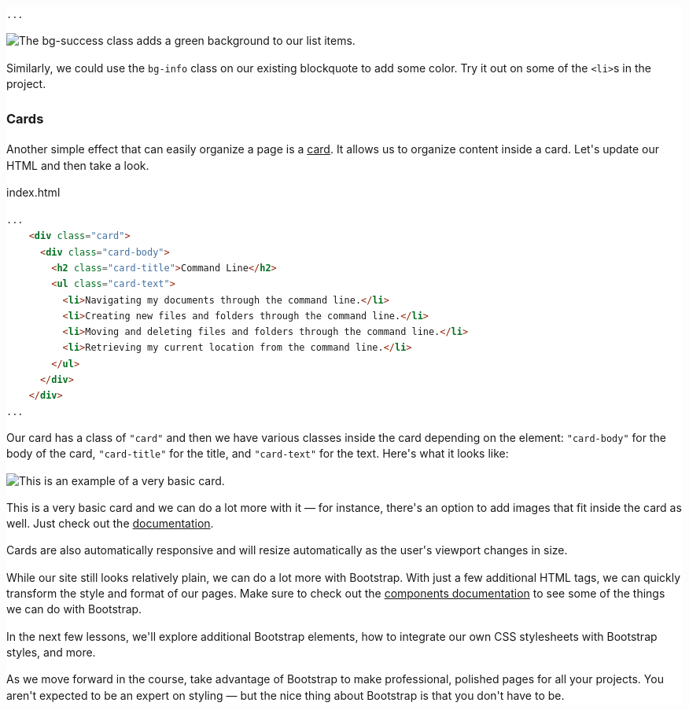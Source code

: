 ```html
...
```

![The bg-success class adds a green background to our list items.](https://learnhowtoprogram.s3.us-west-2.amazonaws.com/INTRO/week1-html-css/Bootstrap+Lessons/bootstrap-bg-success-updated.png)

Similarly, we could use the `bg-info` class on our existing blockquote to add some color. Try it out on some of the `<li>`s in the project.

### Cards

Another simple effect that can easily organize a page is a [card](https://getbootstrap.com/docs/4.5/components/card/). It allows us to organize content inside a card. Let's update our HTML and then take a look.

<div class="filename">index.html</div>

```html
...
    <div class="card">
      <div class="card-body">
        <h2 class="card-title">Command Line</h2>
        <ul class="card-text">
          <li>Navigating my documents through the command line.</li>
          <li>Creating new files and folders through the command line.</li>
          <li>Moving and deleting files and folders through the command line.</li>
          <li>Retrieving my current location from the command line.</li>
        </ul>
      </div>
    </div>
...
```

Our card has a class of `"card"` and then we have various classes inside the card depending on the element: `"card-body"` for the body of the card, `"card-title"` for the title, and `"card-text"` for the text. Here's what it looks like:

![This is an example of a very basic card.](https://learnhowtoprogram.s3.us-west-2.amazonaws.com/INTRO/week1-html-css/Week-1-2020-images/Bootstrap+images/bootstrap-card.png)

This is a very basic card and we can do a lot more with it — for instance, there's an option to add images that fit inside the card as well. Just check out the [documentation](https://getbootstrap.com/docs/4.5/components/card/).

Cards are also automatically responsive and will resize automatically as the user's viewport changes in size.

While our site still looks relatively plain, we can do a lot more with Bootstrap. With just a few additional HTML tags, we can quickly transform the style and format of our pages. Make sure to check out the [components documentation](https://getbootstrap.com/docs/4.5/components/alerts/) to see some of the things we can do with Bootstrap.

In the next few lessons, we'll explore additional Bootstrap elements, how to integrate our own CSS stylesheets with Bootstrap styles, and more.

As we move forward in the course, take advantage of Bootstrap to make professional, polished pages for all your projects. You aren't expected to be an expert on styling — but the nice thing about Bootstrap is that you don't have to be.